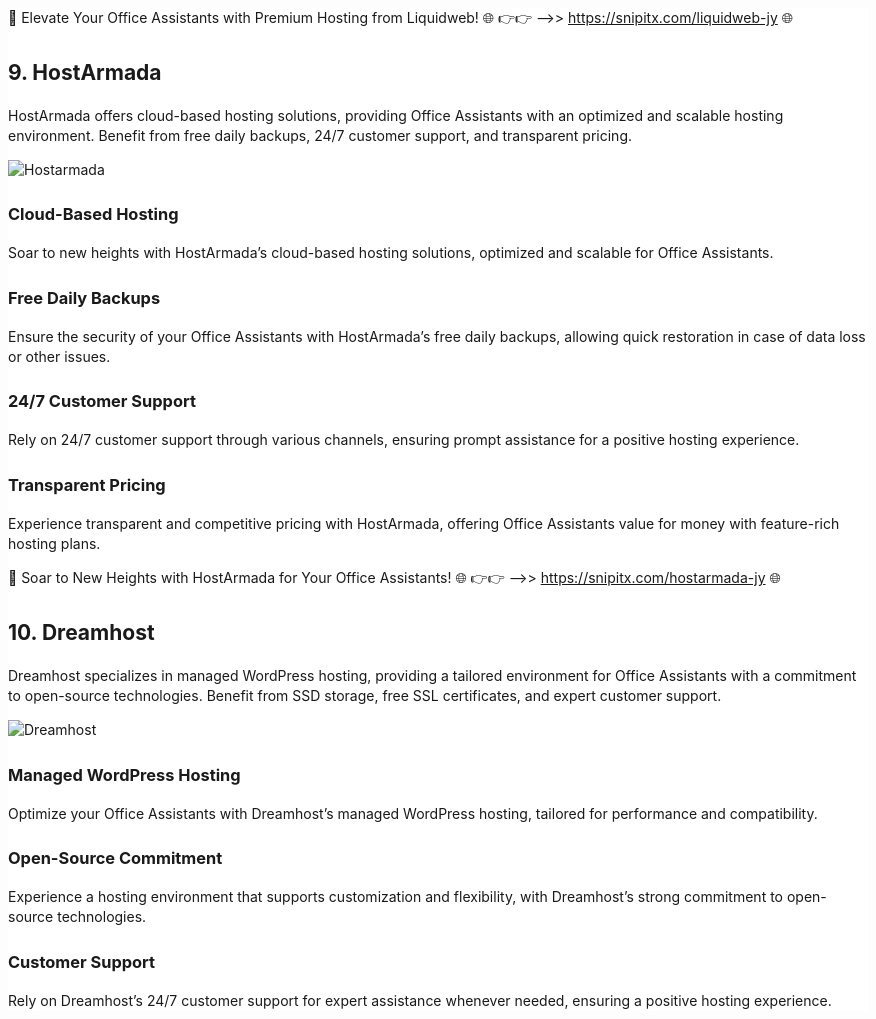 🚀 Elevate Your Office Assistants with Premium Hosting from Liquidweb! 🌐
👉👉 -->> https://snipitx.com/liquidweb-jy 🌐

## 9. HostArmada

HostArmada offers cloud-based hosting solutions, providing Office Assistants with an optimized and scalable hosting environment. Benefit from free daily backups, 24/7 customer support, and transparent pricing.

![Hostarmada](https://i.imgur.com/KFbdf3o.jpeg "Hostarmada Hosting")

### Cloud-Based Hosting
Soar to new heights with HostArmada’s cloud-based hosting solutions, optimized and scalable for Office Assistants.

### Free Daily Backups
Ensure the security of your Office Assistants with HostArmada’s free daily backups, allowing quick restoration in case of data loss or other issues.

### 24/7 Customer Support
Rely on 24/7 customer support through various channels, ensuring prompt assistance for a positive hosting experience.

### Transparent Pricing
Experience transparent and competitive pricing with HostArmada, offering Office Assistants value for money with feature-rich hosting plans.

🚀 Soar to New Heights with HostArmada for Your Office Assistants! 🌐
👉👉 -->> https://snipitx.com/hostarmada-jy 🌐

## 10. Dreamhost

Dreamhost specializes in managed WordPress hosting, providing a tailored environment for Office Assistants with a commitment to open-source technologies. Benefit from SSD storage, free SSL certificates, and expert customer support.

![Dreamhost](https://i.imgur.com/rXIg8ip.jpeg "Dreamhost Hosting")

### Managed WordPress Hosting
Optimize your Office Assistants with Dreamhost’s managed WordPress hosting, tailored for performance and compatibility.

### Open-Source Commitment
Experience a hosting environment that supports customization and flexibility, with Dreamhost’s strong commitment to open-source technologies.

### Customer Support
Rely on Dreamhost’s 24/7 customer support for expert assistance whenever needed, ensuring a positive hosting experience.

